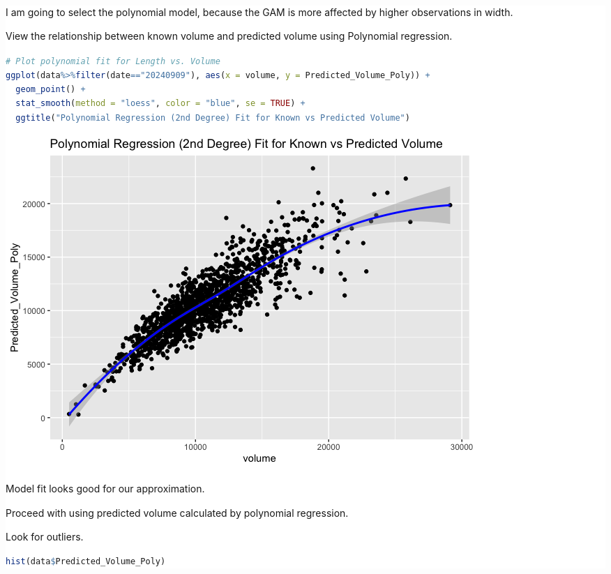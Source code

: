 I am going to select the polynomial model, because the GAM is more affected by higher observations in width.  

View the relationship between known volume and predicted volume using Polynomial regression.  

``` r
# Plot polynomial fit for Length vs. Volume
ggplot(data%>%filter(date=="20240909"), aes(x = volume, y = Predicted_Volume_Poly)) +
  geom_point() +
  stat_smooth(method = "loess", color = "blue", se = TRUE) +
  ggtitle("Polynomial Regression (2nd Degree) Fit for Known vs Predicted Volume")
```

![](https://github.com/AHuffmyer/ASH_Putnam_Lab_Notebook/blob/master/images/NotebookImages/oysters/analysis/growth_GoosePoint_files/figure-gfm/unnamed-chunk-20-1.png?raw=TRUE)

Model fit looks good for our approximation.   

Proceed with using predicted volume calculated by polynomial regression.  

Look for outliers.  

``` r
hist(data$Predicted_Volume_Poly)
```
